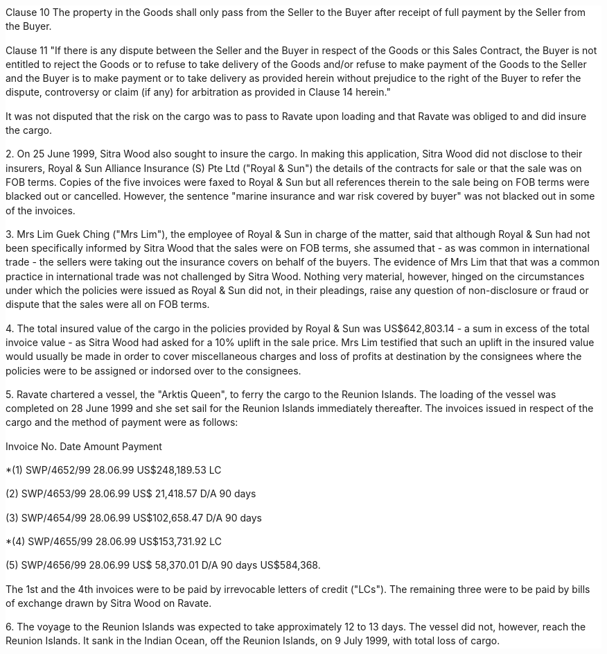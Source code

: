 
 Clause 10 The property in the Goods shall only pass from the Seller to the Buyer after receipt of full payment by the Seller from the Buyer. 

 Clause 11 "If there is any dispute between the Seller and the Buyer in respect of the Goods or this Sales Contract, the Buyer is not entitled to reject the Goods or to refuse to take delivery of the Goods and/or refuse to make payment of the Goods to the Seller and the Buyer is to make payment or to take delivery as provided herein without prejudice to the right of the Buyer to refer the dispute, controversy or claim (if any) for arbitration as provided in Clause 14 herein." 

It was not disputed that the risk on the cargo was to pass to Ravate upon loading and that Ravate was obliged to and did insure the cargo. 

2\. On 25 June 1999, Sitra Wood also sought to insure the cargo. In making this application, Sitra Wood did not disclose to their insurers, Royal & Sun Alliance Insurance (S) Pte Ltd ("Royal & Sun") the details of the contracts for sale or that the sale was on FOB terms. Copies of the five invoices were faxed to Royal & Sun but all references therein to the sale being on FOB terms were blacked out or cancelled. However, the sentence "marine insurance and war risk covered by buyer" was not blacked out in some of the invoices. 

3\. Mrs Lim Guek Ching ("Mrs Lim"), the employee of Royal & Sun in charge of the matter, said that although Royal & Sun had not been specifically informed by Sitra Wood that the sales were on FOB terms, she assumed that - as was common in international trade - the sellers were taking out the insurance covers on behalf of the buyers. The evidence of Mrs Lim that that was a common practice in international trade was not challenged by Sitra Wood. Nothing very material, however, hinged on the circumstances under which the policies were issued as Royal & Sun did not, in their pleadings, raise any question of non-disclosure or fraud or dispute that the sales were all on FOB terms. 

4\. The total insured value of the cargo in the policies provided by Royal & Sun was US$642,803.14 - a sum in excess of the total invoice value - as Sitra Wood had asked for a 10% uplift in the sale price. Mrs Lim testified that such an uplift in the insured value would usually be made in order to cover miscellaneous charges and loss of profits at destination by the consignees where the policies were to be assigned or indorsed over to the consignees. 

5\. Ravate chartered a vessel, the "Arktis Queen", to ferry the cargo to the Reunion Islands. The loading of the vessel was completed on 28 June 1999 and she set sail for the Reunion Islands immediately thereafter. The invoices issued in respect of the cargo and the method of payment were as follows: 

Invoice No. Date Amount Payment 

*(1) SWP/4652/99 28.06.99 US$248,189.53 LC 

(2) SWP/4653/99 28.06.99 US$ 21,418.57 D/A 90 days 

(3) SWP/4654/99 28.06.99 US$102,658.47 D/A 90 days 

*(4) SWP/4655/99 28.06.99 US$153,731.92 LC 

(5) SWP/4656/99 28.06.99 US$ 58,370.01 D/A 90 days US$584,368. 


The 1st and the 4th invoices were to be paid by irrevocable letters of credit ("LCs"). The remaining three were to be paid by bills of exchange drawn by Sitra Wood on Ravate. 

6\. The voyage to the Reunion Islands was expected to take approximately 12 to 13 days. The vessel did not, however, reach the Reunion Islands. It sank in the Indian Ocean, off the Reunion Islands, on 9 July 1999, with total loss of cargo. 
